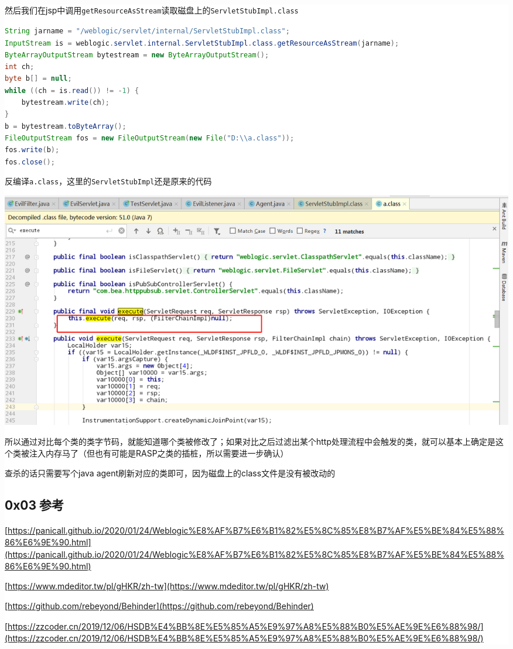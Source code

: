然后我们在jsp中调用`getResourceAsStream`读取磁盘上的`ServletStubImpl.class`

```java
String jarname = "/weblogic/servlet/internal/ServletStubImpl.class";
InputStream is = weblogic.servlet.internal.ServletStubImpl.class.getResourceAsStream(jarname);
ByteArrayOutputStream bytestream = new ByteArrayOutputStream();
int ch;
byte b[] = null;
while ((ch = is.read()) != -1) {
	bytestream.write(ch);
}
b = bytestream.toByteArray();
FileOutputStream fos = new FileOutputStream(new File("D:\\a.class"));
fos.write(b);
fos.close();
```

反编译`a.class`，这里的`ServletStubImpl`还是原来的代码

![](/img/in-post/weblogic-memshell-2/9.png)

所以通过对比每个类的类字节码，就能知道哪个类被修改了；如果对比之后过滤出某个http处理流程中会触发的类，就可以基本上确定是这个类被注入内存马了（但也有可能是RASP之类的插桩，所以需要进一步确认）

查杀的话只需要写个java agent刷新对应的类即可，因为磁盘上的class文件是没有被改动的



## 0x03 参考

[https://panicall.github.io/2020/01/24/Weblogic%E8%AF%B7%E6%B1%82%E5%8C%85%E8%B7%AF%E5%BE%84%E5%88%86%E6%9E%90.html](https://panicall.github.io/2020/01/24/Weblogic%E8%AF%B7%E6%B1%82%E5%8C%85%E8%B7%AF%E5%BE%84%E5%88%86%E6%9E%90.html)

[https://www.mdeditor.tw/pl/gHKR/zh-tw](https://www.mdeditor.tw/pl/gHKR/zh-tw)

[https://github.com/rebeyond/Behinder](https://github.com/rebeyond/Behinder)

[https://zzcoder.cn/2019/12/06/HSDB%E4%BB%8E%E5%85%A5%E9%97%A8%E5%88%B0%E5%AE%9E%E6%88%98/](https://zzcoder.cn/2019/12/06/HSDB%E4%BB%8E%E5%85%A5%E9%97%A8%E5%88%B0%E5%AE%9E%E6%88%98/)


